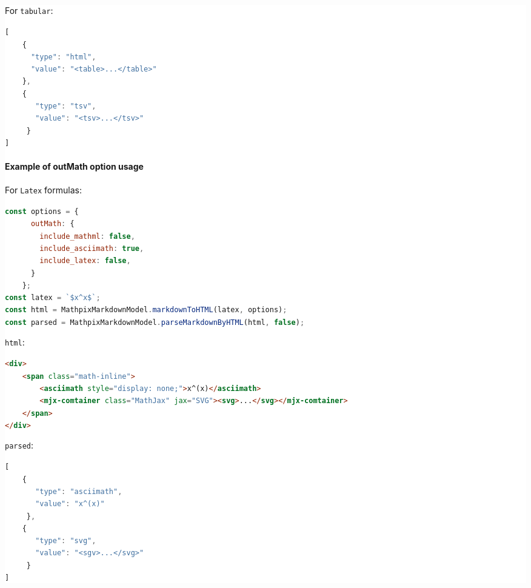 For `tabular`:
```js
[
    {
      "type": "html",
      "value": "<table>...</table>"
    },
    {
       "type": "tsv",
       "value": "<tsv>...</tsv>"
     }
]
```

#### Example of outMath option usage

For `Latex` formulas:
```js
const options = {
      outMath: {
        include_mathml: false,
        include_asciimath: true,
        include_latex: false,
      }
    };
const latex = `$x^x$`;
const html = MathpixMarkdownModel.markdownToHTML(latex, options);
const parsed = MathpixMarkdownModel.parseMarkdownByHTML(html, false);
```

`html`:
```html
<div>
    <span class="math-inline">
        <asciimath style="display: none;">x^(x)</asciimath>
        <mjx-comtainer class="MathJax" jax="SVG"><svg>...</svg></mjx-comtainer>
    </span>
</div>

```

`parsed`:
```js
[
    {
       "type": "asciimath",
       "value": "x^(x)"
     },
    {
       "type": "svg",
       "value": "<sgv>...</svg>"
     }
]
```
